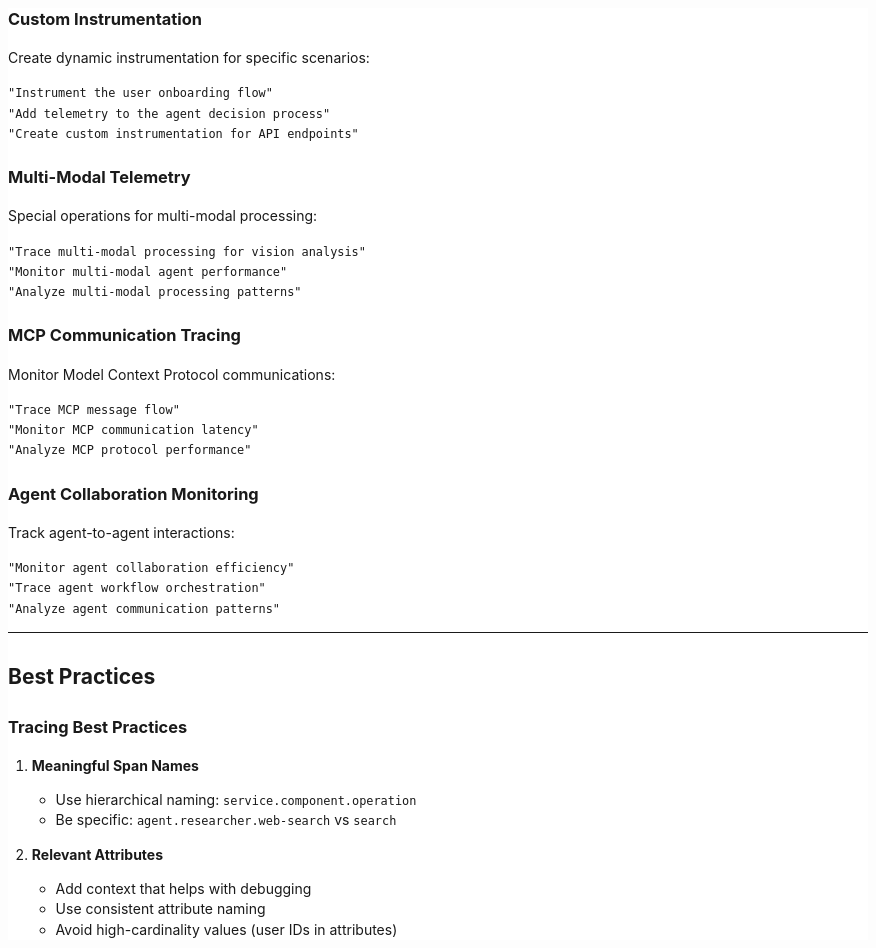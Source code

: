 ### Custom Instrumentation

Create dynamic instrumentation for specific scenarios:

```
"Instrument the user onboarding flow"
"Add telemetry to the agent decision process"
"Create custom instrumentation for API endpoints"
```

### Multi-Modal Telemetry

Special operations for multi-modal processing:

```
"Trace multi-modal processing for vision analysis"
"Monitor multi-modal agent performance"
"Analyze multi-modal processing patterns"
```

### MCP Communication Tracing

Monitor Model Context Protocol communications:

```
"Trace MCP message flow"
"Monitor MCP communication latency"
"Analyze MCP protocol performance"
```

### Agent Collaboration Monitoring

Track agent-to-agent interactions:

```
"Monitor agent collaboration efficiency"
"Trace agent workflow orchestration"
"Analyze agent communication patterns"
```

---

## Best Practices

### Tracing Best Practices

1. **Meaningful Span Names**
   - Use hierarchical naming: `service.component.operation`
   - Be specific: `agent.researcher.web-search` vs `search`

2. **Relevant Attributes**
   - Add context that helps with debugging
   - Use consistent attribute naming
   - Avoid high-cardinality values (user IDs in attributes)

